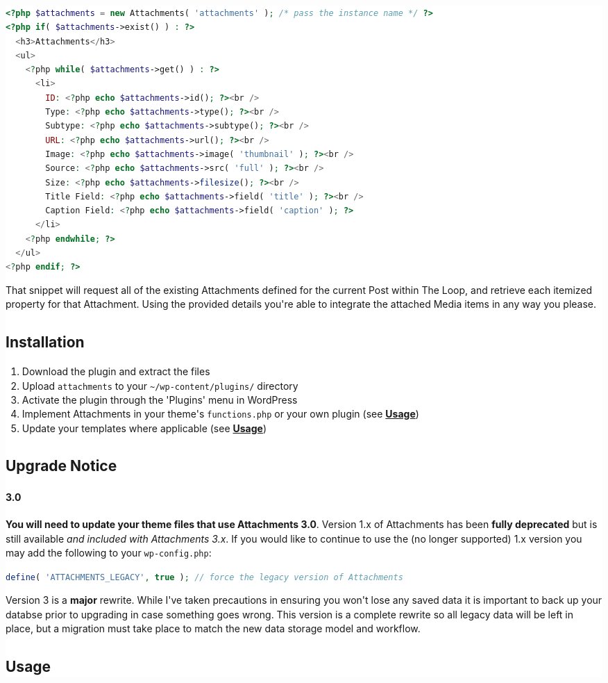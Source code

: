 ```php
<?php $attachments = new Attachments( 'attachments' ); /* pass the instance name */ ?>
<?php if( $attachments->exist() ) : ?>
  <h3>Attachments</h3>
  <ul>
    <?php while( $attachments->get() ) : ?>
      <li>
        ID: <?php echo $attachments->id(); ?><br />
        Type: <?php echo $attachments->type(); ?><br />
        Subtype: <?php echo $attachments->subtype(); ?><br />
        URL: <?php echo $attachments->url(); ?><br />
        Image: <?php echo $attachments->image( 'thumbnail' ); ?><br />
        Source: <?php echo $attachments->src( 'full' ); ?><br />
        Size: <?php echo $attachments->filesize(); ?><br />
        Title Field: <?php echo $attachments->field( 'title' ); ?><br />
        Caption Field: <?php echo $attachments->field( 'caption' ); ?>
      </li>
    <?php endwhile; ?>
  </ul>
<?php endif; ?>
```

That snippet will request all of the existing Attachments defined for the current Post within The Loop, and retrieve each itemized property for that Attachment. Using the provided details you're able to integrate the attached Media items in any way you please.

## Installation

1. Download the plugin and extract the files
1. Upload `attachments` to your `~/wp-content/plugins/` directory
1. Activate the plugin through the 'Plugins' menu in WordPress
1. Implement Attachments in your theme's `functions.php` or your own plugin (see **[Usage](#usage)**)
1. Update your templates where applicable (see **[Usage](#usage)**)

## Upgrade Notice

#### 3.0
**You will need to update your theme files that use Attachments 3.0**. Version 1.x of Attachments has been **fully deprecated** but is still available *and included with Attachments 3.x*. If you would like to continue to use the (no longer supported) 1.x version you may add the following to your `wp-config.php`:

```php
define( 'ATTACHMENTS_LEGACY', true ); // force the legacy version of Attachments
```

Version 3 is a **major** rewrite. While I've taken precautions in ensuring you won't lose any saved data it is important to back up your databse prior to upgrading in case something goes wrong. This version is a complete rewrite so all legacy data will be left in place, but a migration must take place to match the new data storage model and workflow.

## Usage
